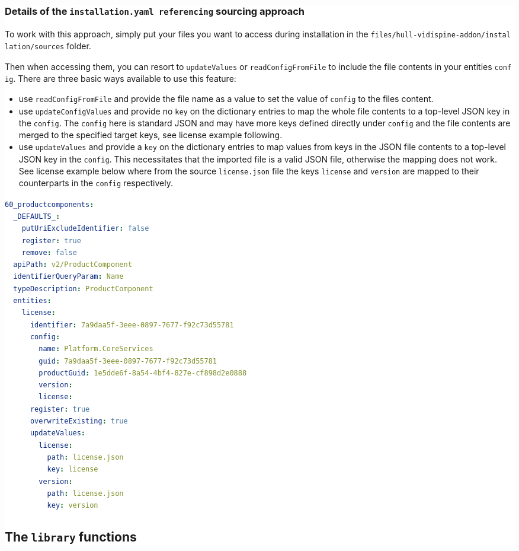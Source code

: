 ### Details of the `installation.yaml referencing` sourcing approach

To work with this approach, simply put your files you want to access during installation in the `files/hull-vidispine-addon/installation/sources` folder.

Then when accessing them, you can resort to `updateValues` or `readConfigFromFile` to include the file contents in your entities `config`. There are three basic ways available to use this feature:
- use `readConfigFromFile` and provide the file name as a value to set the value of `config` to the files content.
- use `updateConfigValues` and provide no `key` on the dictionary entries to map the whole file contents to a top-level JSON key in the `config`. The `config` here is standard JSON and may have more keys defined directly under `config` and the file contents are merged to the specified target keys, see license example following.
- use `updateValues` and provide a `key` on the dictionary entries to map values from keys in the JSON file contents to a top-level JSON key in the `config`. This necessitates that the imported file is a valid JSON file, otherwise the mapping does not work. See license example below where from the source `license.json` file the keys `license` and `version` are mapped to their counterparts in the `config` respectively.


```yaml
60_productcomponents:
  _DEFAULTS_:
    putUriExcludeIdentifier: false
    register: true
    remove: false
  apiPath: v2/ProductComponent
  identifierQueryParam: Name
  typeDescription: ProductComponent
  entities:
    license:
      identifier: 7a9daa5f-3eee-0897-7677-f92c73d55781
      config:
        name: Platform.CoreServices
        guid: 7a9daa5f-3eee-0897-7677-f92c73d55781
        productGuid: 1e5dde6f-8a54-4bf4-827e-cf898d2e0888
        version:
        license:
      register: true
      overwriteExisting: true
      updateValues:
        license:
          path: license.json
          key: license
        version:
          path: license.json
          key: version
```

## The `library` functions

